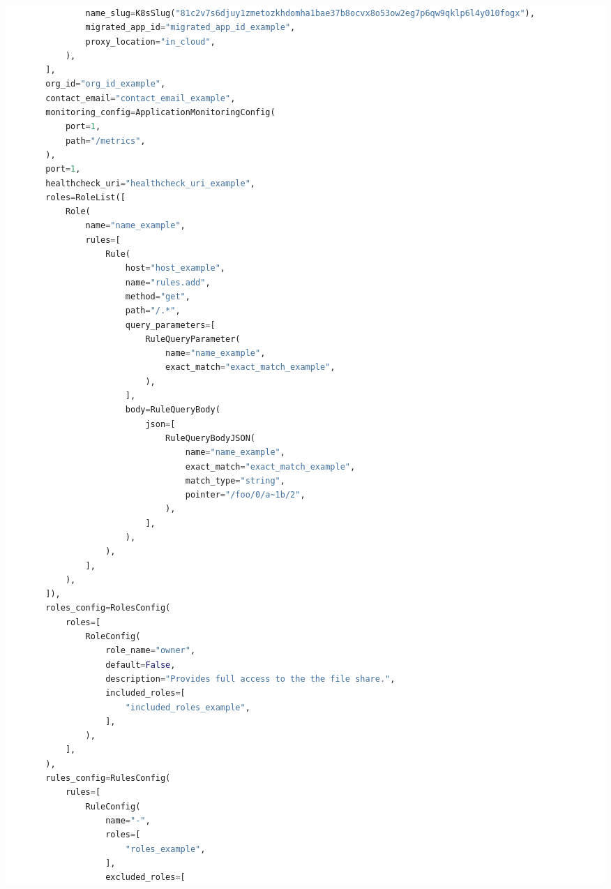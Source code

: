 ```python
                name_slug=K8sSlug("81c2v7s6djuy1zmetozkhdomha1bae37b8ocvx8o53ow2eg7p6qw9qklp6l4y010fogx"),
                migrated_app_id="migrated_app_id_example",
                proxy_location="in_cloud",
            ),
        ],
        org_id="org_id_example",
        contact_email="contact_email_example",
        monitoring_config=ApplicationMonitoringConfig(
            port=1,
            path="/metrics",
        ),
        port=1,
        healthcheck_uri="healthcheck_uri_example",
        roles=RoleList([
            Role(
                name="name_example",
                rules=[
                    Rule(
                        host="host_example",
                        name="rules.add",
                        method="get",
                        path="/.*",
                        query_parameters=[
                            RuleQueryParameter(
                                name="name_example",
                                exact_match="exact_match_example",
                            ),
                        ],
                        body=RuleQueryBody(
                            json=[
                                RuleQueryBodyJSON(
                                    name="name_example",
                                    exact_match="exact_match_example",
                                    match_type="string",
                                    pointer="/foo/0/a~1b/2",
                                ),
                            ],
                        ),
                    ),
                ],
            ),
        ]),
        roles_config=RolesConfig(
            roles=[
                RoleConfig(
                    role_name="owner",
                    default=False,
                    description="Provides full access to the the file share.",
                    included_roles=[
                        "included_roles_example",
                    ],
                ),
            ],
        ),
        rules_config=RulesConfig(
            rules=[
                RuleConfig(
                    name="-",
                    roles=[
                        "roles_example",
                    ],
                    excluded_roles=[
```